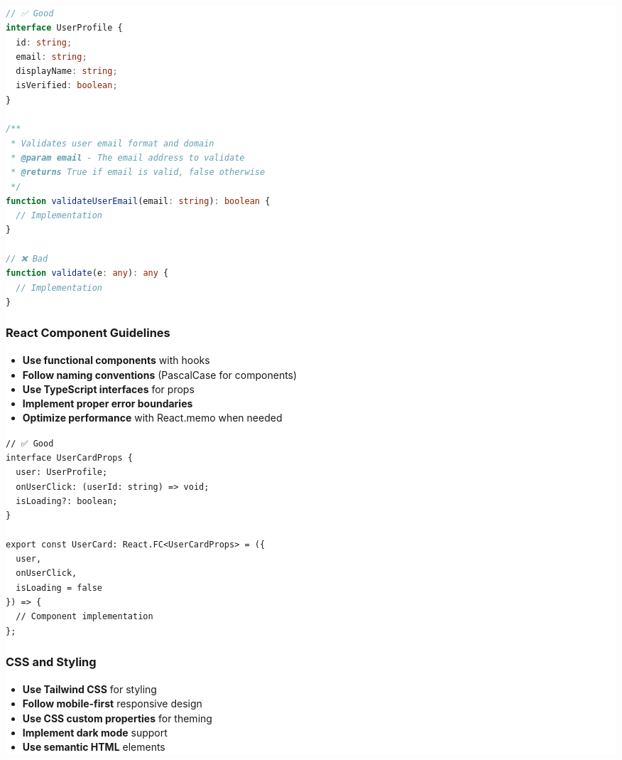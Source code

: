 ```typescript
// ✅ Good
interface UserProfile {
  id: string;
  email: string;
  displayName: string;
  isVerified: boolean;
}

/**
 * Validates user email format and domain
 * @param email - The email address to validate
 * @returns True if email is valid, false otherwise
 */
function validateUserEmail(email: string): boolean {
  // Implementation
}

// ❌ Bad
function validate(e: any): any {
  // Implementation
}
```

### React Component Guidelines

- **Use functional components** with hooks
- **Follow naming conventions** (PascalCase for components)
- **Use TypeScript interfaces** for props
- **Implement proper error boundaries**
- **Optimize performance** with React.memo when needed

```tsx
// ✅ Good
interface UserCardProps {
  user: UserProfile;
  onUserClick: (userId: string) => void;
  isLoading?: boolean;
}

export const UserCard: React.FC<UserCardProps> = ({
  user,
  onUserClick,
  isLoading = false
}) => {
  // Component implementation
};
```

### CSS and Styling

- **Use Tailwind CSS** for styling
- **Follow mobile-first** responsive design
- **Use CSS custom properties** for theming
- **Implement dark mode** support
- **Use semantic HTML** elements
